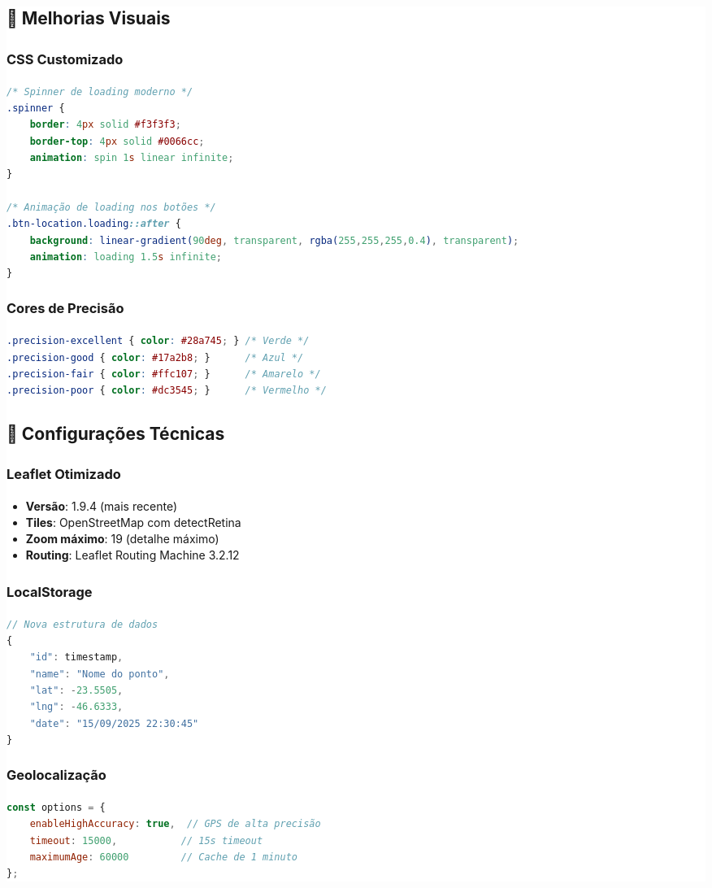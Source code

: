## 🎨 Melhorias Visuais

### **CSS Customizado**
```css
/* Spinner de loading moderno */
.spinner {
    border: 4px solid #f3f3f3;
    border-top: 4px solid #0066cc;
    animation: spin 1s linear infinite;
}

/* Animação de loading nos botões */
.btn-location.loading::after {
    background: linear-gradient(90deg, transparent, rgba(255,255,255,0.4), transparent);
    animation: loading 1.5s infinite;
}
```

### **Cores de Precisão**
```css
.precision-excellent { color: #28a745; } /* Verde */
.precision-good { color: #17a2b8; }      /* Azul */
.precision-fair { color: #ffc107; }      /* Amarelo */  
.precision-poor { color: #dc3545; }      /* Vermelho */
```

## 🔧 Configurações Técnicas

### **Leaflet Otimizado**
- **Versão**: 1.9.4 (mais recente)
- **Tiles**: OpenStreetMap com detectRetina
- **Zoom máximo**: 19 (detalhe máximo)
- **Routing**: Leaflet Routing Machine 3.2.12

### **LocalStorage**
```javascript
// Nova estrutura de dados
{
    "id": timestamp,
    "name": "Nome do ponto", 
    "lat": -23.5505,
    "lng": -46.6333,
    "date": "15/09/2025 22:30:45"
}
```

### **Geolocalização**
```javascript
const options = {
    enableHighAccuracy: true,  // GPS de alta precisão
    timeout: 15000,           // 15s timeout
    maximumAge: 60000         // Cache de 1 minuto
};
```
